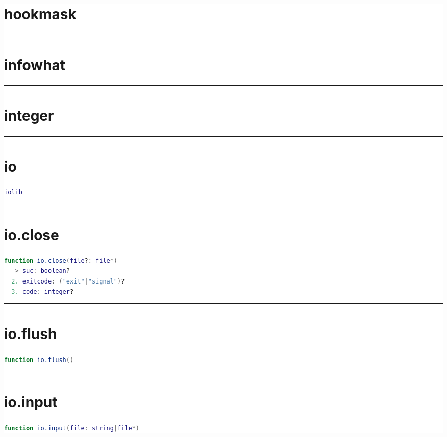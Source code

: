# hookmask


---

# infowhat


---

# integer


---

# io


```lua
iolib
```


---

# io.close


```lua
function io.close(file?: file*)
  -> suc: boolean?
  2. exitcode: ("exit"|"signal")?
  3. code: integer?
```


---

# io.flush


```lua
function io.flush()
```


---

# io.input


```lua
function io.input(file: string|file*)
```
